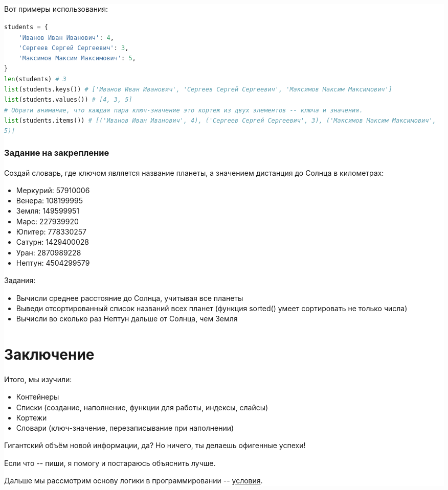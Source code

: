 Вот примеры использования:

```python
students = {
	'Иванов Иван Иванович': 4,
	'Сергеев Сергей Сергеевич': 3,
	'Максимов Максим Максимович': 5,
}
len(students) # 3
list(students.keys()) # ['Иванов Иван Иванович', 'Сергеев Сергей Сергеевич', 'Максимов Максим Максимович']
list(students.values()) # [4, 3, 5]
# Обрати внимание, что каждая пара ключ-значение это кортеж из двух элементов -- ключа и значения.
list(students.items()) # [('Иванов Иван Иванович', 4), ('Сергеев Сергей Сергеевич', 3), ('Максимов Максим Максимович', 5)]
```

### [](#header-3)Задание на закрепление

Создай словарь, где ключом является название планеты, а значением дистанция до Солнца в километрах:

* Меркурий: 57910006
* Венера: 108199995
* Земля: 149599951
* Марс: 227939920
* Юпитер: 778330257
* Сатурн: 1429400028
* Уран: 2870989228
* Нептун: 4504299579

Задания:

* Вычисли среднее расстояние до Солнца, учитывая все планеты
* Выведи отсортированный список названий всех планет (функция sorted() умеет сортировать не только числа)
* Вычисли во сколько раз Нептун дальше от Солнца, чем Земля

# [](#header-1)Заключение

Итого, мы изучили:

* Контейнеры
* Списки (создание, наполнение, функции для работы, индексы, слайсы)
* Кортежи
* Словари (ключ-значение, перезаписывание при наполнении)

Гигантский объём новой информации, да? Но ничего, ты делаешь офигенные успехи!

Если что -- пиши, я помогу и постараюсь объяснить лучше.

Дальше мы рассмотрим основу логики в программировании -- [условия](/python-conditions-ru).
